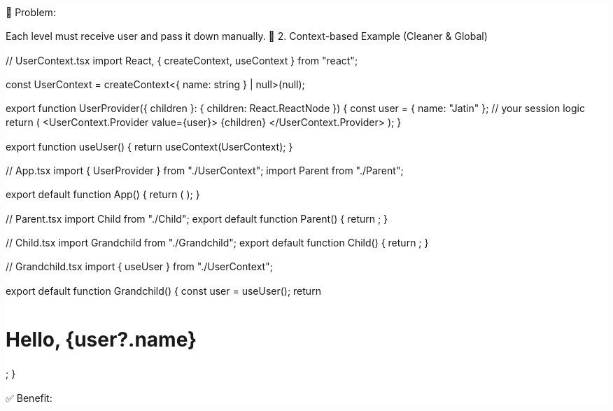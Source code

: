 🔴 Problem:

Each level must receive user and pass it down manually.
🧠 2. Context-based Example (Cleaner & Global)

// UserContext.tsx
import React, { createContext, useContext } from "react";

const UserContext = createContext<{ name: string } | null>(null);

export function UserProvider({ children }: { children: React.ReactNode }) {
  const user = { name: "Jatin" }; // your session logic
  return (
    <UserContext.Provider value={user}>
      {children}
    </UserContext.Provider>
  );
}

export function useUser() {
  return useContext(UserContext);
}

// App.tsx
import { UserProvider } from "./UserContext";
import Parent from "./Parent";

export default function App() {
  return (
    <UserProvider>
      <Parent />
    </UserProvider>
  );
}

// Parent.tsx
import Child from "./Child";
export default function Parent() {
  return <Child />;
}

// Child.tsx
import Grandchild from "./Grandchild";
export default function Child() {
  return <Grandchild />;
}

// Grandchild.tsx
import { useUser } from "./UserContext";

export default function Grandchild() {
  const user = useUser();
  return <h1>Hello, {user?.name}</h1>;
}

✅ Benefit:
